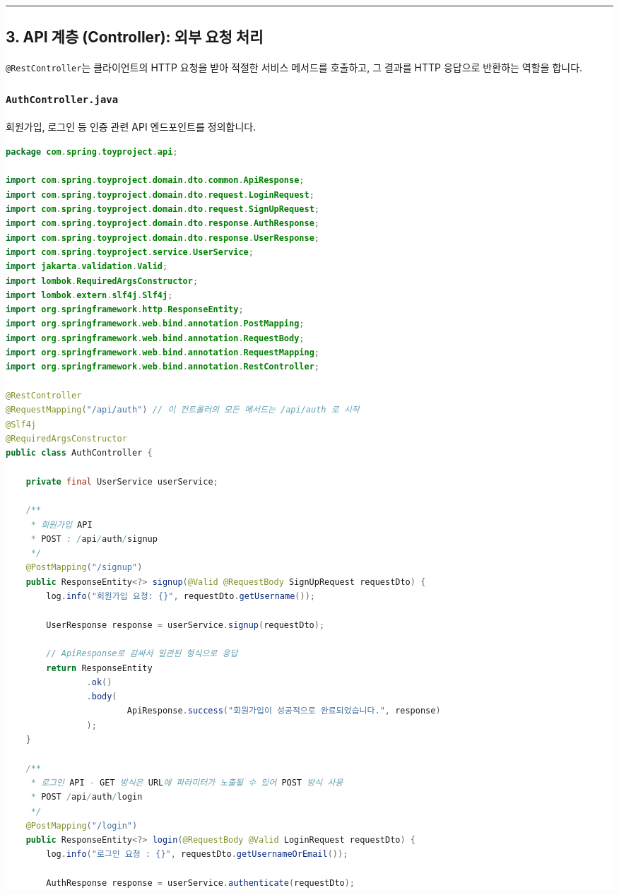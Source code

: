 -----

## 3\. API 계층 (Controller): 외부 요청 처리

`@RestController`는 클라이언트의 HTTP 요청을 받아 적절한 서비스 메서드를 호출하고, 그 결과를 HTTP 응답으로 반환하는 역할을 합니다.

### `AuthController.java`

회원가입, 로그인 등 인증 관련 API 엔드포인트를 정의합니다.

```java
package com.spring.toyproject.api;

import com.spring.toyproject.domain.dto.common.ApiResponse;
import com.spring.toyproject.domain.dto.request.LoginRequest;
import com.spring.toyproject.domain.dto.request.SignUpRequest;
import com.spring.toyproject.domain.dto.response.AuthResponse;
import com.spring.toyproject.domain.dto.response.UserResponse;
import com.spring.toyproject.service.UserService;
import jakarta.validation.Valid;
import lombok.RequiredArgsConstructor;
import lombok.extern.slf4j.Slf4j;
import org.springframework.http.ResponseEntity;
import org.springframework.web.bind.annotation.PostMapping;
import org.springframework.web.bind.annotation.RequestBody;
import org.springframework.web.bind.annotation.RequestMapping;
import org.springframework.web.bind.annotation.RestController;

@RestController
@RequestMapping("/api/auth") // 이 컨트롤러의 모든 메서드는 /api/auth 로 시작
@Slf4j
@RequiredArgsConstructor
public class AuthController {

    private final UserService userService;

    /**
     * 회원가입 API
     * POST : /api/auth/signup
     */
    @PostMapping("/signup")
    public ResponseEntity<?> signup(@Valid @RequestBody SignUpRequest requestDto) {
        log.info("회원가입 요청: {}", requestDto.getUsername());

        UserResponse response = userService.signup(requestDto);

        // ApiResponse로 감싸서 일관된 형식으로 응답
        return ResponseEntity
                .ok()
                .body(
                        ApiResponse.success("회원가입이 성공적으로 완료되었습니다.", response)
                );
    }

    /**
     * 로그인 API - GET 방식은 URL에 파라미터가 노출될 수 있어 POST 방식 사용
     * POST /api/auth/login
     */
    @PostMapping("/login")
    public ResponseEntity<?> login(@RequestBody @Valid LoginRequest requestDto) {
        log.info("로그인 요청 : {}", requestDto.getUsernameOrEmail());

        AuthResponse response = userService.authenticate(requestDto);

```